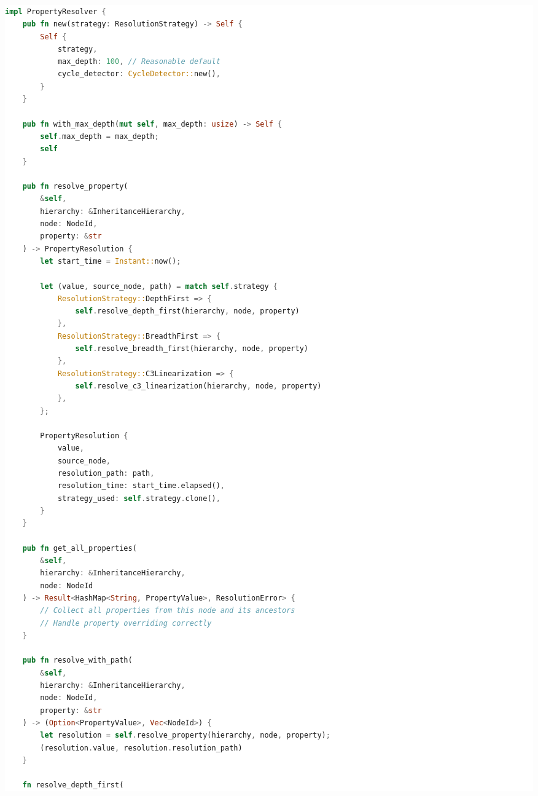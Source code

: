 ```rust
impl PropertyResolver {
    pub fn new(strategy: ResolutionStrategy) -> Self {
        Self {
            strategy,
            max_depth: 100, // Reasonable default
            cycle_detector: CycleDetector::new(),
        }
    }
    
    pub fn with_max_depth(mut self, max_depth: usize) -> Self {
        self.max_depth = max_depth;
        self
    }
    
    pub fn resolve_property(
        &self,
        hierarchy: &InheritanceHierarchy,
        node: NodeId,
        property: &str
    ) -> PropertyResolution {
        let start_time = Instant::now();
        
        let (value, source_node, path) = match self.strategy {
            ResolutionStrategy::DepthFirst => {
                self.resolve_depth_first(hierarchy, node, property)
            },
            ResolutionStrategy::BreadthFirst => {
                self.resolve_breadth_first(hierarchy, node, property)
            },
            ResolutionStrategy::C3Linearization => {
                self.resolve_c3_linearization(hierarchy, node, property)
            },
        };
        
        PropertyResolution {
            value,
            source_node,
            resolution_path: path,
            resolution_time: start_time.elapsed(),
            strategy_used: self.strategy.clone(),
        }
    }
    
    pub fn get_all_properties(
        &self,
        hierarchy: &InheritanceHierarchy,
        node: NodeId
    ) -> Result<HashMap<String, PropertyValue>, ResolutionError> {
        // Collect all properties from this node and its ancestors
        // Handle property overriding correctly
    }
    
    pub fn resolve_with_path(
        &self,
        hierarchy: &InheritanceHierarchy,
        node: NodeId,
        property: &str
    ) -> (Option<PropertyValue>, Vec<NodeId>) {
        let resolution = self.resolve_property(hierarchy, node, property);
        (resolution.value, resolution.resolution_path)
    }
    
    fn resolve_depth_first(
```